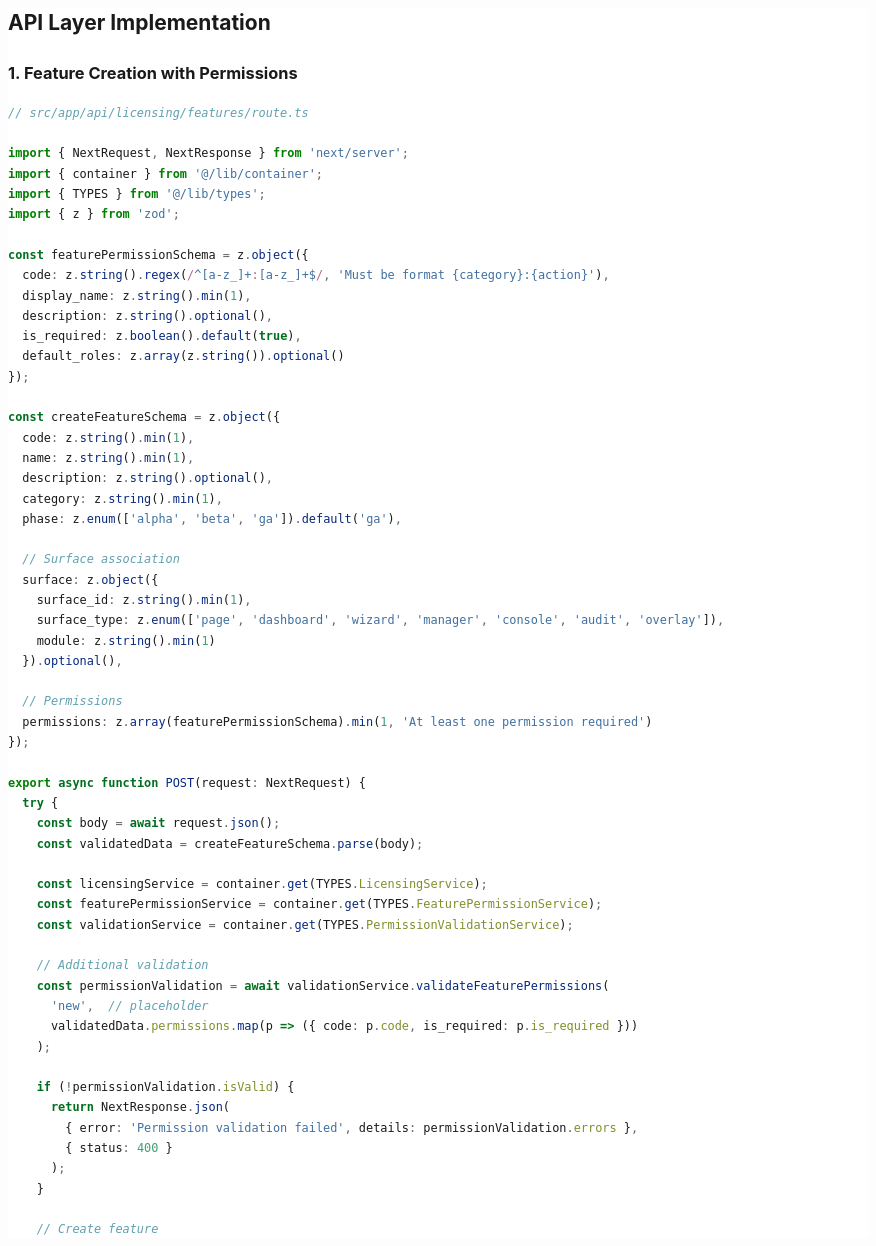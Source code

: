 
## API Layer Implementation

### 1. Feature Creation with Permissions

```typescript
// src/app/api/licensing/features/route.ts

import { NextRequest, NextResponse } from 'next/server';
import { container } from '@/lib/container';
import { TYPES } from '@/lib/types';
import { z } from 'zod';

const featurePermissionSchema = z.object({
  code: z.string().regex(/^[a-z_]+:[a-z_]+$/, 'Must be format {category}:{action}'),
  display_name: z.string().min(1),
  description: z.string().optional(),
  is_required: z.boolean().default(true),
  default_roles: z.array(z.string()).optional()
});

const createFeatureSchema = z.object({
  code: z.string().min(1),
  name: z.string().min(1),
  description: z.string().optional(),
  category: z.string().min(1),
  phase: z.enum(['alpha', 'beta', 'ga']).default('ga'),

  // Surface association
  surface: z.object({
    surface_id: z.string().min(1),
    surface_type: z.enum(['page', 'dashboard', 'wizard', 'manager', 'console', 'audit', 'overlay']),
    module: z.string().min(1)
  }).optional(),

  // Permissions
  permissions: z.array(featurePermissionSchema).min(1, 'At least one permission required')
});

export async function POST(request: NextRequest) {
  try {
    const body = await request.json();
    const validatedData = createFeatureSchema.parse(body);

    const licensingService = container.get(TYPES.LicensingService);
    const featurePermissionService = container.get(TYPES.FeaturePermissionService);
    const validationService = container.get(TYPES.PermissionValidationService);

    // Additional validation
    const permissionValidation = await validationService.validateFeaturePermissions(
      'new',  // placeholder
      validatedData.permissions.map(p => ({ code: p.code, is_required: p.is_required }))
    );

    if (!permissionValidation.isValid) {
      return NextResponse.json(
        { error: 'Permission validation failed', details: permissionValidation.errors },
        { status: 400 }
      );
    }

    // Create feature
```